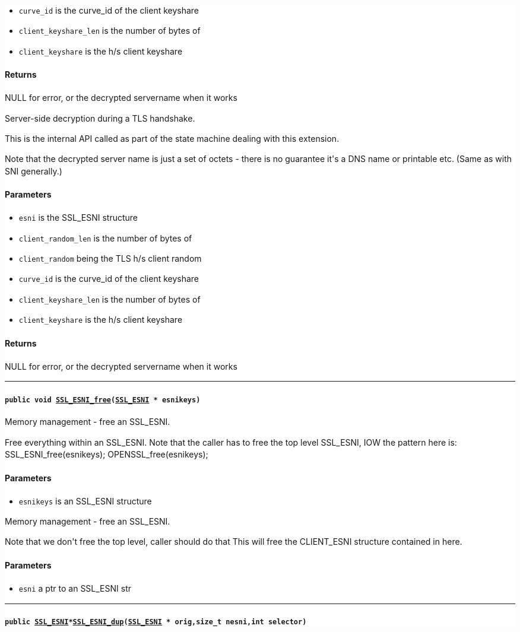 * `curve_id` is the curve_id of the client keyshare 

* `client_keyshare_len` is the number of bytes of 

* `client_keyshare` is the h/s client keyshare 

#### Returns
NULL for error, or the decrypted servername when it works

Server-side decryption during a TLS handshake.

This is the internal API called as part of the state machine dealing with this extension.

Note that the decrypted server name is just a set of octets - there is no guarantee it's a DNS name or printable etc. (Same as with SNI generally.)

#### Parameters
* `esni` is the SSL_ESNI structure 

* `client_random_len` is the number of bytes of 

* `client_random` being the TLS h/s client random 

* `curve_id` is the curve_id of the client keyshare 

* `client_keyshare_len` is the number of bytes of 

* `client_keyshare` is the h/s client keyshare 

#### Returns
NULL for error, or the decrypted servername when it works

<p id="esni_8h_1a6d6ea1b22339efdc370e6cbf251b277d"><hr></p>

#### `public void `[`SSL_ESNI_free`](#esni_8h_1a6d6ea1b22339efdc370e6cbf251b277d)`(`[`SSL_ESNI`](#esni_8h_1afeadfe79a7d92e7978789cc1c4ee3e7f)` * esnikeys)` 

Memory management - free an SSL_ESNI.

Free everything within an SSL_ESNI. Note that the caller has to free the top level SSL_ESNI, IOW the pattern here is: SSL_ESNI_free(esnikeys); OPENSSL_free(esnikeys);

#### Parameters
* `esnikeys` is an SSL_ESNI structure

Memory management - free an SSL_ESNI.

Note that we don't free the top level, caller should do that This will free the CLIENT_ESNI structure contained in here.

#### Parameters
* `esni` a ptr to an SSL_ESNI str

<p id="esni_8h_1a07a28c6e3bb17d0f37f039c25bd7cdfb"><hr></p>

#### `public `[`SSL_ESNI`](#esni_8h_1afeadfe79a7d92e7978789cc1c4ee3e7f)` * `[`SSL_ESNI_dup`](#esni_8h_1a07a28c6e3bb17d0f37f039c25bd7cdfb)`(`[`SSL_ESNI`](#esni_8h_1afeadfe79a7d92e7978789cc1c4ee3e7f)` * orig,size_t nesni,int selector)` 
